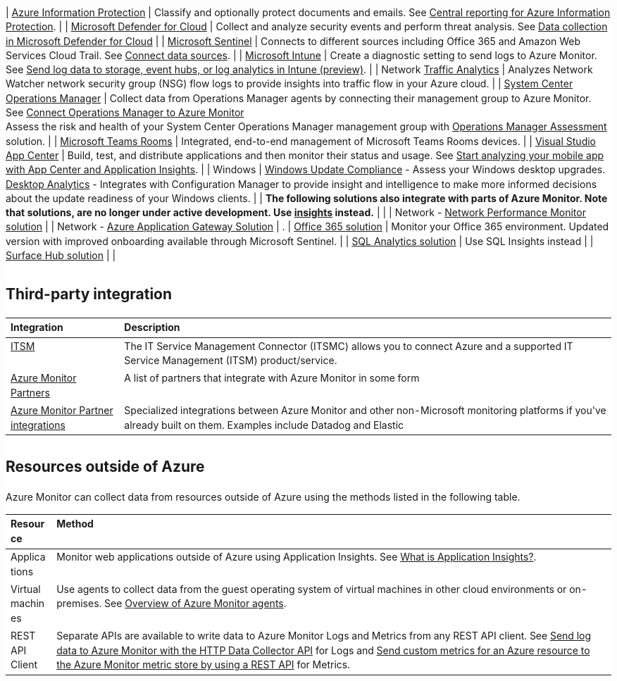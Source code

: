 | [Azure Information Protection](/azure/information-protection/) | Classify and optionally protect documents and emails. See [Central reporting for Azure Information Protection](/azure/information-protection/reports-aip#configure-a-log-analytics-workspace-for-the-reports). |
| [Microsoft Defender for Cloud](../security-center/index.yml) | Collect and analyze security events and perform threat analysis. See [Data collection in Microsoft Defender for Cloud](../security-center/security-center-enable-data-collection.md) |
| [Microsoft Sentinel](../sentinel/index.yml) | Connects to different sources including Office 365 and Amazon Web Services Cloud Trail. See [Connect data sources](../sentinel/connect-data-sources.md). |
| [Microsoft Intune](/intune/) | Create a diagnostic setting to send logs to Azure Monitor. See [Send log data to storage, event hubs, or log analytics in Intune (preview)](/intune/fundamentals/review-logs-using-azure-monitor).  |
| Network [Traffic Analytics](../network-watcher/traffic-analytics.md) | Analyzes Network Watcher network security group (NSG) flow logs to provide insights into traffic flow in your Azure cloud. |
| [System Center Operations Manager](/system-center/scom) | Collect data from Operations Manager agents by connecting their management group to Azure Monitor. See [Connect Operations Manager to Azure Monitor](agents/om-agents.md)<br> Assess the risk and health of your System Center Operations Manager management group with [Operations Manager Assessment](insights/scom-assessment.md) solution. |
| [Microsoft Teams Rooms](/microsoftteams/room-systems/azure-monitor-deploy) | Integrated, end-to-end management of Microsoft Teams Rooms devices. |
| [Visual Studio App Center](/appcenter/) | Build, test, and distribute applications and then monitor their status and usage. See [Start analyzing your mobile app with App Center and Application Insights](app/mobile-center-quickstart.md). |
| Windows | [Windows Update Compliance](/windows/deployment/update/update-compliance-get-started) - Assess your Windows desktop upgrades.<br>[Desktop Analytics](/configmgr/desktop-analytics/overview) - Integrates with Configuration Manager to provide insight and intelligence to make more informed decisions about the update readiness of your Windows clients. |
| **The following solutions also integrate with parts of Azure Monitor. Note that solutions, are no longer under active development. Use [insights](#insights-and-curated-visualizations) instead.**  | | 
| Network - [Network Performance Monitor solution](insights/network-performance-monitor.md) | 
| Network - [Azure Application Gateway Solution](insights/azure-networking-analytics.md#azure-application-gateway-analytics) | .
| [Office 365 solution](insights/solution-office-365.md) | Monitor your Office 365 environment. Updated version with improved onboarding available through Microsoft Sentinel. |
| [SQL Analytics solution](insights/azure-sql.md) | Use SQL Insights instead |
| [Surface Hub solution](insights/surface-hubs.md) |  |


## Third-party integration

| Integration | Description |
|:---|:---|
| [ITSM](alerts/itsmc-overview.md) | The IT Service Management Connector (ITSMC) allows you to connect Azure and a supported IT Service Management (ITSM) product/service.  |
| [Azure Monitor Partners](/azure/azure-monitor/partners/) | A list of partners that integrate with Azure Monitor in some form | 
| [Azure Monitor Partner integrations](/azure/partner-solutions/overview/)| Specialized integrations between Azure Monitor and other non-Microsoft monitoring platforms if you've already built on them.  Examples include Datadog and Elastic|


## Resources outside of Azure

Azure Monitor can collect data from resources outside of Azure using the methods listed in the following table.

| Resource | Method |
|:---|:---|
| Applications | Monitor web applications outside of Azure using Application Insights. See [What is Application Insights?](./app/app-insights-overview.md). |
| Virtual machines | Use agents to collect data from the guest operating system of virtual machines in other cloud environments or on-premises. See [Overview of Azure Monitor agents](agents/agents-overview.md). |
| REST API Client | Separate APIs are available to write data to Azure Monitor Logs and Metrics from any REST API client. See [Send log data to Azure Monitor with the HTTP Data Collector API](logs/data-collector-api.md) for Logs and [Send custom metrics for an Azure resource to the Azure Monitor metric store by using a REST API](essentials/metrics-store-custom-rest-api.md) for Metrics. |

